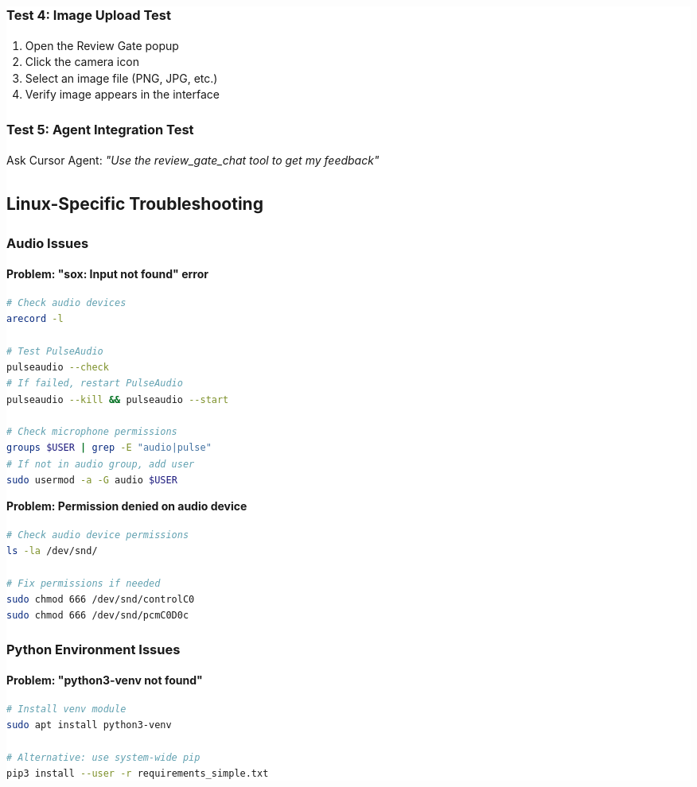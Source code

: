 ### Test 4: Image Upload Test

1. Open the Review Gate popup
2. Click the camera icon
3. Select an image file (PNG, JPG, etc.)
4. Verify image appears in the interface

### Test 5: Agent Integration Test

Ask Cursor Agent: _"Use the review_gate_chat tool to get my feedback"_

## Linux-Specific Troubleshooting

### Audio Issues

**Problem: "sox: Input not found" error**

```bash
# Check audio devices
arecord -l

# Test PulseAudio
pulseaudio --check
# If failed, restart PulseAudio
pulseaudio --kill && pulseaudio --start

# Check microphone permissions
groups $USER | grep -E "audio|pulse"
# If not in audio group, add user
sudo usermod -a -G audio $USER
```

**Problem: Permission denied on audio device**

```bash
# Check audio device permissions
ls -la /dev/snd/

# Fix permissions if needed
sudo chmod 666 /dev/snd/controlC0
sudo chmod 666 /dev/snd/pcmC0D0c
```

### Python Environment Issues

**Problem: "python3-venv not found"**

```bash
# Install venv module
sudo apt install python3-venv

# Alternative: use system-wide pip
pip3 install --user -r requirements_simple.txt
```
